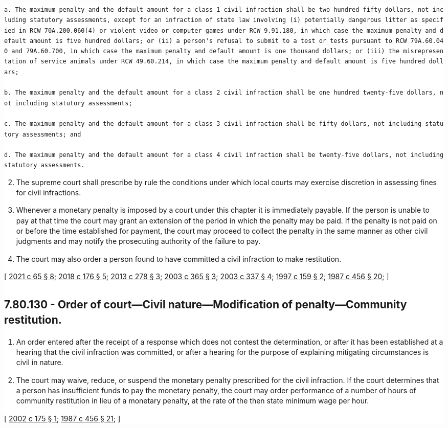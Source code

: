     a. The maximum penalty and the default amount for a class 1 civil infraction shall be two hundred fifty dollars, not including statutory assessments, except for an infraction of state law involving (i) potentially dangerous litter as specified in RCW 70A.200.060(4) or violent video or computer games under RCW 9.91.180, in which case the maximum penalty and default amount is five hundred dollars; or (ii) a person's refusal to submit to a test or tests pursuant to RCW 79A.60.040 and 79A.60.700, in which case the maximum penalty and default amount is one thousand dollars; or (iii) the misrepresentation of service animals under RCW 49.60.214, in which case the maximum penalty and default amount is five hundred dollars;

    b. The maximum penalty and the default amount for a class 2 civil infraction shall be one hundred twenty-five dollars, not including statutory assessments;

    c. The maximum penalty and the default amount for a class 3 civil infraction shall be fifty dollars, not including statutory assessments; and

    d. The maximum penalty and the default amount for a class 4 civil infraction shall be twenty-five dollars, not including statutory assessments.

2. The supreme court shall prescribe by rule the conditions under which local courts may exercise discretion in assessing fines for civil infractions.

3. Whenever a monetary penalty is imposed by a court under this chapter it is immediately payable. If the person is unable to pay at that time the court may grant an extension of the period in which the penalty may be paid. If the penalty is not paid on or before the time established for payment, the court may proceed to collect the penalty in the same manner as other civil judgments and may notify the prosecuting authority of the failure to pay.

4. The court may also order a person found to have committed a civil infraction to make restitution.

\[ [2021 c 65 § 8](http://lawfilesext.leg.wa.gov/biennium/2021-22/Pdf/Bills/Session%20Laws/House/1192.SL.pdf?cite=2021%20c%2065%20§%208); [2018 c 176 § 5](http://lawfilesext.leg.wa.gov/biennium/2017-18/Pdf/Bills/Session%20Laws/House/2822-S.SL.pdf?cite=2018%20c%20176%20§%205); [2013 c 278 § 3](http://lawfilesext.leg.wa.gov/biennium/2013-14/Pdf/Bills/Session%20Laws/Senate/5437-S.SL.pdf?cite=2013%20c%20278%20§%203); [2003 c 365 § 3](http://lawfilesext.leg.wa.gov/biennium/2003-04/Pdf/Bills/Session%20Laws/House/1009-S.SL.pdf?cite=2003%20c%20365%20§%203); [2003 c 337 § 4](http://lawfilesext.leg.wa.gov/biennium/2003-04/Pdf/Bills/Session%20Laws/House/1409-S.SL.pdf?cite=2003%20c%20337%20§%204); [1997 c 159 § 2](http://lawfilesext.leg.wa.gov/biennium/1997-98/Pdf/Bills/Session%20Laws/House/1429-S.SL.pdf?cite=1997%20c%20159%20§%202); [1987 c 456 § 20](http://leg.wa.gov/CodeReviser/documents/sessionlaw/1987c456.pdf?cite=1987%20c%20456%20§%2020); \]

## 7.80.130 - Order of court—Civil nature—Modification of penalty—Community restitution.
1. An order entered after the receipt of a response which does not contest the determination, or after it has been established at a hearing that the civil infraction was committed, or after a hearing for the purpose of explaining mitigating circumstances is civil in nature.

2. The court may waive, reduce, or suspend the monetary penalty prescribed for the civil infraction. If the court determines that a person has insufficient funds to pay the monetary penalty, the court may order performance of a number of hours of community restitution in lieu of a monetary penalty, at the rate of the then state minimum wage per hour.

\[ [2002 c 175 § 1](http://lawfilesext.leg.wa.gov/biennium/2001-02/Pdf/Bills/Session%20Laws/Senate/6627.SL.pdf?cite=2002%20c%20175%20§%201); [1987 c 456 § 21](http://leg.wa.gov/CodeReviser/documents/sessionlaw/1987c456.pdf?cite=1987%20c%20456%20§%2021); \]
